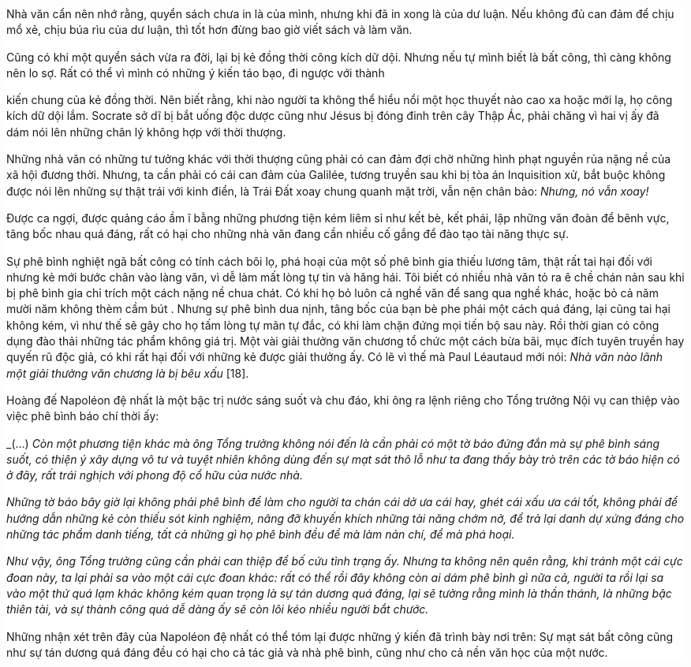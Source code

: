 Nhà văn cẩn nên nhớ rằng, quyển sách chưa in là của mình, nhưng khi đã in xong là của dư luận. Nếu không đủ can đảm để chịu mổ xẻ, chịu búa rìu của dư luận, thì tốt hơn đừng bao giờ viết sách và làm văn.

Cũng có khi một quyển sách vừa ra đời, lại bị kẻ đồng thời công kích dữ dội. Nhưng nếu tự mình biết là bất công, thì càng không nên lo sợ. Rất có thể vì mình có những ý kiến táo bạo, đi ngược với thành

kiến chung của kẻ đồng thời. Nên biết rằng, khi nào người ta không thể hiểu nổi một học thuyết nào cao xa hoặc mới lạ, họ công kích dữ dội lắm. Socrate sở dĩ bị bắt uống độc dược cũng như Jésus bị đóng đinh trên cây Thập Ác, phải chăng vì hai vị ấy đã dám nói lên những chân lý không hợp với thời thượng.

Những nhà văn có những tư tưởng khác với thời thượng cũng phải có can đảm đợi chờ những hình phạt nguyền rủa nặng nề của xã hội đương thời. Nhưng, ta cần phải có cái can đảm của Galilée, tương truyền sau khi bị tòa án Inquisition xử, bắt buộc không được nói lên những sự thật trái với kinh điển, là Trái Đất xoay chung quanh mặt trời, vẫn nện chân bảo: _Nhưng, nó vẫn xoay!_

Được ca ngợi, được quảng cáo ầm ĩ bằng những phương tiện kém liêm sỉ như kết bè, kết phái, lập những văn đoàn để bênh vực, tâng bốc nhau quá đáng, rất có hại cho những nhà văn đang cần nhiều cố gắng để đào tạo tài năng thực sự.

Sự phê bình nghiệt ngã bất công có tính cách bôi lọ, phá hoại của một số phê bình gia thiếu lương tâm, thật rất tai hại đối với nhưng kẻ mới bước chân vào làng văn, vì dễ làm mất lòng tự tin và hăng hái. Tôi biết có nhiều nhà văn tỏ ra ê chề chán nản sau khi bị phê bình gia chỉ trích một cách nặng nề chua chát. Có khi họ bỏ luôn cả nghề văn để sang qua nghề khác, hoặc bỏ cả năm mười năm không thèm cầm bút . Nhưng sự phê bình dua nịnh, tâng bốc của bạn bè phe phái một cách quá đáng, lại cũng tai hại không kém, vì như thế sẽ gây cho họ tấm lòng tự mãn tự đắc, có khi làm chặn đứng mọi tiến bộ sau này. Rồi thời gian có công dụng đào thải những tác phẩm không giá trị. Một vài giải thưởng văn chương tổ chức một cách bừa bãi, mục đích tuyên truyền hay quyến rũ độc giả, có khi rất hại đối với những kẻ được giải thưởng ấy. Có lẽ vì thế mà Paul Léautaud mới nói: _Nhà văn nào lãnh một giải thưởng văn chương là bị bêu xấu_ [18].

Hoàng đế Napoléon đệ nhất là một bậc trị nước sáng suốt và chu đáo, khi ông ra lệnh riêng cho Tổng trưởng Nội vụ can thiệp vào việc phê bình báo chí thời ấy:

_(…) _Còn một phương tiện khác mà ông Tổng trưởng không nói đến là cần phải có một tờ báo đứng đắn mà sự phê bình sáng suốt, có thiện ý xây dựng vô tư và tuyệt nhiên không dùng đến sự mạt sát thô lỗ như ta đang thấy bày trò trên các tờ báo hiện có ở đây, rất trái nghịch với phong độ cổ hữu của nước nhà._

_Những tờ báo bây giờ lại không phải phê bình để làm cho người ta chán cái dở ưa cái hay, ghét cái xấu ưa cái tốt, không phải để hướng dẫn những kẻ còn thiếu sót kinh nghiệm, nâng đỡ khuyến khích những tài năng chớm nở, để trả lại danh dự xứng đáng cho những tác phẩm danh tiếng, tất cả những gì họ phê bình đều để mà làm nản chí, để mà phá hoại._

_Như vậy, ông Tổng trưởng cũng cần phải can thiệp để bố cứu tình trạng ấy. Nhưng ta không nên quên rằng, khi tránh một cái cực đoan này, ta lại phải sa vào một cái cực đoan khác: rất có thể rồi đây không còn ai dám phê bình gì nữa cả, người ta rồi lại sa vào một thứ quá lạm khác không kém quan trọng là sự tán dương quá đáng, lại sẽ tưởng rằng mình là thần thánh, là những bậc thiên tài, và sự thành công quá dễ dàng ấy sẽ còn lôi kéo nhiều người bắt chước._

Những nhận xét trên đây của Napoléon đệ nhất có thể tóm lại được những ý kiến đã trình bày nơi trên: Sự mạt sát bất công cũng như sự tán dương quá đáng đều có hại cho cả tác giả và nhà phê bình, cũng như cho cả nền văn học của một nước.
